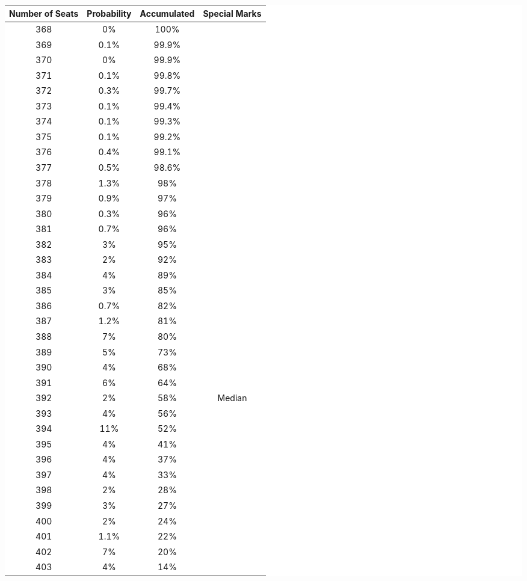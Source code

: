 | Number of Seats | Probability | Accumulated | Special Marks |
|:---------------:|:-----------:|:-----------:|:-------------:|
| 368 | 0% | 100% |  |
| 369 | 0.1% | 99.9% |  |
| 370 | 0% | 99.9% |  |
| 371 | 0.1% | 99.8% |  |
| 372 | 0.3% | 99.7% |  |
| 373 | 0.1% | 99.4% |  |
| 374 | 0.1% | 99.3% |  |
| 375 | 0.1% | 99.2% |  |
| 376 | 0.4% | 99.1% |  |
| 377 | 0.5% | 98.6% |  |
| 378 | 1.3% | 98% |  |
| 379 | 0.9% | 97% |  |
| 380 | 0.3% | 96% |  |
| 381 | 0.7% | 96% |  |
| 382 | 3% | 95% |  |
| 383 | 2% | 92% |  |
| 384 | 4% | 89% |  |
| 385 | 3% | 85% |  |
| 386 | 0.7% | 82% |  |
| 387 | 1.2% | 81% |  |
| 388 | 7% | 80% |  |
| 389 | 5% | 73% |  |
| 390 | 4% | 68% |  |
| 391 | 6% | 64% |  |
| 392 | 2% | 58% | Median |
| 393 | 4% | 56% |  |
| 394 | 11% | 52% |  |
| 395 | 4% | 41% |  |
| 396 | 4% | 37% |  |
| 397 | 4% | 33% |  |
| 398 | 2% | 28% |  |
| 399 | 3% | 27% |  |
| 400 | 2% | 24% |  |
| 401 | 1.1% | 22% |  |
| 402 | 7% | 20% |  |
| 403 | 4% | 14% |  |